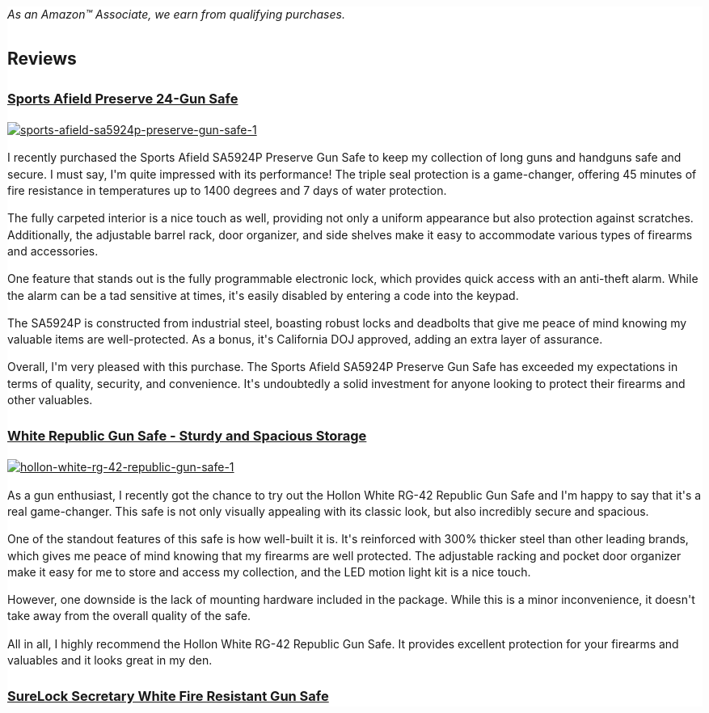 _As an Amazon™ Associate, we earn from qualifying purchases._

## Reviews

### [Sports Afield Preserve 24-Gun Safe](https://serp.ly/@universityofguns/amazon/white-gun-safes?utm_source=universityofguns&utm_medium=organic&utm_campaign=website)

<div class="image"><a href="https://serp.ly/@universityofguns/amazon/white-gun-safes?utm_source=universityofguns&utm_medium=organic&utm_campaign=website"><img alt="sports-afield-sa5924p-preserve-gun-safe-1" src="https://imagedelivery.net/vy2bglCGN6hEeWOnSe2c7A/sports-afield-sa5924p-preserve-gun-safe-1/public"/></a></div>

I recently purchased the Sports Afield SA5924P Preserve Gun Safe to keep my collection of long guns and handguns safe and secure. I must say, I'm quite impressed with its performance! The triple seal protection is a game-changer, offering 45 minutes of fire resistance in temperatures up to 1400 degrees and 7 days of water protection.

The fully carpeted interior is a nice touch as well, providing not only a uniform appearance but also protection against scratches. Additionally, the adjustable barrel rack, door organizer, and side shelves make it easy to accommodate various types of firearms and accessories.

One feature that stands out is the fully programmable electronic lock, which provides quick access with an anti-theft alarm. While the alarm can be a tad sensitive at times, it's easily disabled by entering a code into the keypad.

The SA5924P is constructed from industrial steel, boasting robust locks and deadbolts that give me peace of mind knowing my valuable items are well-protected. As a bonus, it's California DOJ approved, adding an extra layer of assurance.

Overall, I'm very pleased with this purchase. The Sports Afield SA5924P Preserve Gun Safe has exceeded my expectations in terms of quality, security, and convenience. It's undoubtedly a solid investment for anyone looking to protect their firearms and other valuables.

### [White Republic Gun Safe - Sturdy and Spacious Storage](https://serp.ly/@universityofguns/amazon/white-gun-safes?utm_source=universityofguns&utm_medium=organic&utm_campaign=website)

<div class="image"><a href="https://serp.ly/@universityofguns/amazon/white-gun-safes?utm_source=universityofguns&utm_medium=organic&utm_campaign=website"><img alt="hollon-white-rg-42-republic-gun-safe-1" src="https://imagedelivery.net/vy2bglCGN6hEeWOnSe2c7A/hollon-white-rg-42-republic-gun-safe-1/public"/></a></div>

As a gun enthusiast, I recently got the chance to try out the Hollon White RG-42 Republic Gun Safe and I'm happy to say that it's a real game-changer. This safe is not only visually appealing with its classic look, but also incredibly secure and spacious.

One of the standout features of this safe is how well-built it is. It's reinforced with 300% thicker steel than other leading brands, which gives me peace of mind knowing that my firearms are well protected. The adjustable racking and pocket door organizer make it easy for me to store and access my collection, and the LED motion light kit is a nice touch.

However, one downside is the lack of mounting hardware included in the package. While this is a minor inconvenience, it doesn't take away from the overall quality of the safe.

All in all, I highly recommend the Hollon White RG-42 Republic Gun Safe. It provides excellent protection for your firearms and valuables and it looks great in my den.

### [SureLock Secretary White Fire Resistant Gun Safe](https://serp.ly/@universityofguns/amazon/white-gun-safes?utm_source=universityofguns&utm_medium=organic&utm_campaign=website)
